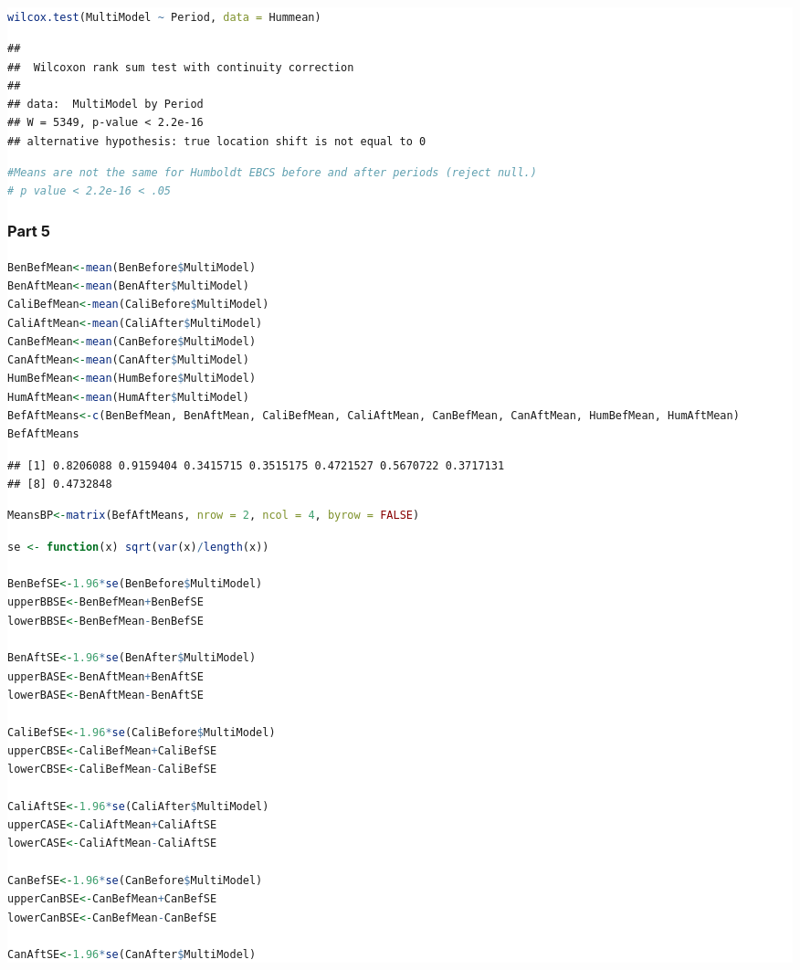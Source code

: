 ```r
wilcox.test(MultiModel ~ Period, data = Hummean)
```

```
## 
## 	Wilcoxon rank sum test with continuity correction
## 
## data:  MultiModel by Period
## W = 5349, p-value < 2.2e-16
## alternative hypothesis: true location shift is not equal to 0
```

```r
#Means are not the same for Humboldt EBCS before and after periods (reject null.)
# p value < 2.2e-16 < .05
```


### Part 5


```r
BenBefMean<-mean(BenBefore$MultiModel)
BenAftMean<-mean(BenAfter$MultiModel)
CaliBefMean<-mean(CaliBefore$MultiModel)
CaliAftMean<-mean(CaliAfter$MultiModel)
CanBefMean<-mean(CanBefore$MultiModel)
CanAftMean<-mean(CanAfter$MultiModel)
HumBefMean<-mean(HumBefore$MultiModel)
HumAftMean<-mean(HumAfter$MultiModel)
BefAftMeans<-c(BenBefMean, BenAftMean, CaliBefMean, CaliAftMean, CanBefMean, CanAftMean, HumBefMean, HumAftMean)
BefAftMeans
```

```
## [1] 0.8206088 0.9159404 0.3415715 0.3515175 0.4721527 0.5670722 0.3717131
## [8] 0.4732848
```

```r
MeansBP<-matrix(BefAftMeans, nrow = 2, ncol = 4, byrow = FALSE)
```


```r
se <- function(x) sqrt(var(x)/length(x))

BenBefSE<-1.96*se(BenBefore$MultiModel)
upperBBSE<-BenBefMean+BenBefSE
lowerBBSE<-BenBefMean-BenBefSE

BenAftSE<-1.96*se(BenAfter$MultiModel)
upperBASE<-BenAftMean+BenAftSE
lowerBASE<-BenAftMean-BenAftSE

CaliBefSE<-1.96*se(CaliBefore$MultiModel)
upperCBSE<-CaliBefMean+CaliBefSE
lowerCBSE<-CaliBefMean-CaliBefSE

CaliAftSE<-1.96*se(CaliAfter$MultiModel)
upperCASE<-CaliAftMean+CaliAftSE
lowerCASE<-CaliAftMean-CaliAftSE

CanBefSE<-1.96*se(CanBefore$MultiModel)
upperCanBSE<-CanBefMean+CanBefSE
lowerCanBSE<-CanBefMean-CanBefSE

CanAftSE<-1.96*se(CanAfter$MultiModel)
```